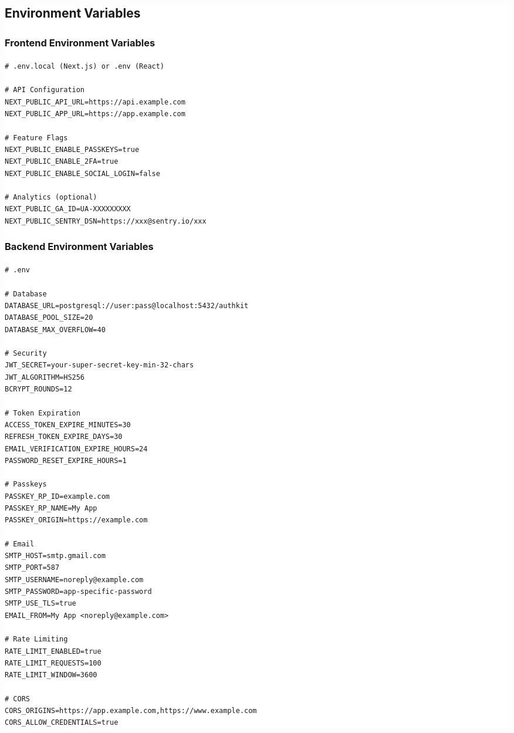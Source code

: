 ## Environment Variables

### Frontend Environment Variables

```env
# .env.local (Next.js) or .env (React)

# API Configuration
NEXT_PUBLIC_API_URL=https://api.example.com
NEXT_PUBLIC_APP_URL=https://app.example.com

# Feature Flags
NEXT_PUBLIC_ENABLE_PASSKEYS=true
NEXT_PUBLIC_ENABLE_2FA=true
NEXT_PUBLIC_ENABLE_SOCIAL_LOGIN=false

# Analytics (optional)
NEXT_PUBLIC_GA_ID=UA-XXXXXXXXX
NEXT_PUBLIC_SENTRY_DSN=https://xxx@sentry.io/xxx
```

### Backend Environment Variables

```env
# .env

# Database
DATABASE_URL=postgresql://user:pass@localhost:5432/authkit
DATABASE_POOL_SIZE=20
DATABASE_MAX_OVERFLOW=40

# Security
JWT_SECRET=your-super-secret-key-min-32-chars
JWT_ALGORITHM=HS256
BCRYPT_ROUNDS=12

# Token Expiration
ACCESS_TOKEN_EXPIRE_MINUTES=30
REFRESH_TOKEN_EXPIRE_DAYS=30
EMAIL_VERIFICATION_EXPIRE_HOURS=24
PASSWORD_RESET_EXPIRE_HOURS=1

# Passkeys
PASSKEY_RP_ID=example.com
PASSKEY_RP_NAME=My App
PASSKEY_ORIGIN=https://example.com

# Email
SMTP_HOST=smtp.gmail.com
SMTP_PORT=587
SMTP_USERNAME=noreply@example.com
SMTP_PASSWORD=app-specific-password
SMTP_USE_TLS=true
EMAIL_FROM=My App <noreply@example.com>

# Rate Limiting
RATE_LIMIT_ENABLED=true
RATE_LIMIT_REQUESTS=100
RATE_LIMIT_WINDOW=3600

# CORS
CORS_ORIGINS=https://app.example.com,https://www.example.com
CORS_ALLOW_CREDENTIALS=true
```